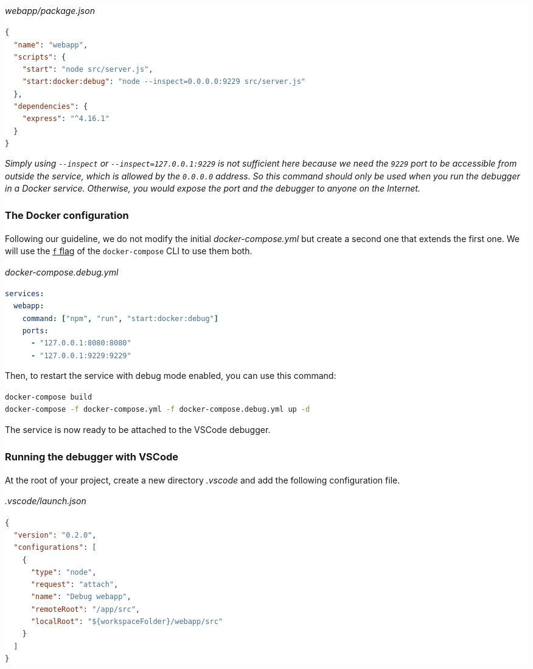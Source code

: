 _webapp/package.json_

```json
{
  "name": "webapp",
  "scripts": {
    "start": "node src/server.js",
    "start:docker:debug": "node --inspect=0.0.0.0:9229 src/server.js"
  },
  "dependencies": {
    "express": "^4.16.1"
  }
}
```

_Simply using `--inspect` or `--inspect=127.0.0.1:9229` is not sufficient here because we need the `9229` port to be accessible from outside the service, which is allowed by the `0.0.0.0` address. So this command should only be used when you run the debugger in a Docker service. Otherwise, you would expose the port and the debugger to anyone on the Internet._

### The Docker configuration

Following our guideline, we do not modify the initial _docker-compose.yml_ but create a second one that extends the first one. We will use the [`f` flag](https://docs.docker.com/compose/reference/#use–f-to-specify-name-and-path-of-one-or-more-compose-files) of the `docker-compose` CLI to use them both.

_docker-compose.debug.yml_

```yaml
services:
  webapp:
    command: ["npm", "run", "start:docker:debug"]
    ports:
      - "127.0.0.1:8080:8080"
      - "127.0.0.1:9229:9229"
```

Then, to restart the service with debug mode enabled, you can use this command:

```sh
docker-compose build
docker-compose -f docker-compose.yml -f docker-compose.debug.yml up -d
```

The service is now ready to be attached to the VSCode debugger.

### Running the debugger with VSCode

At the root of your project, create a new directory _.vscode_ and add the following configuration file.

_.vscode/launch.json_

```json
{
  "version": "0.2.0",
  "configurations": [
    {
      "type": "node",
      "request": "attach",
      "name": "Debug webapp",
      "remoteRoot": "/app/src",
      "localRoot": "${workspaceFolder}/webapp/src"
    }
  ]
}
```
